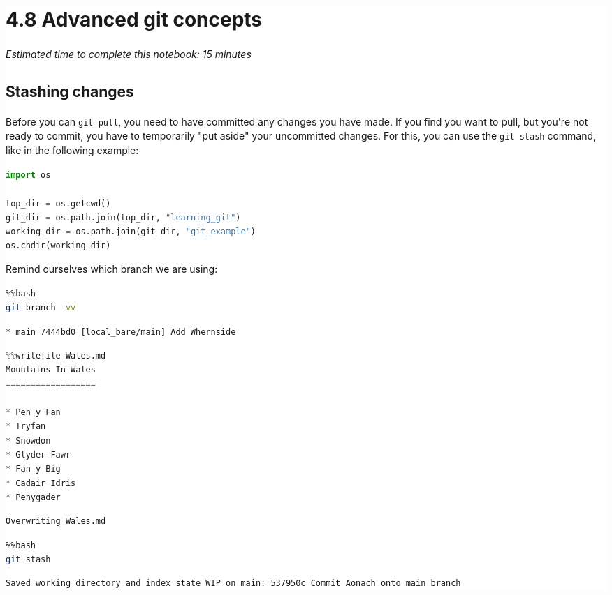 # 4.8 Advanced git concepts

*Estimated time to complete this notebook: 15 minutes*

## Stashing changes

Before you can `git pull`, you need to have committed any changes you have made. If you find you want to pull, but you're not ready to commit, you have to temporarily "put aside" your uncommitted changes.
For this, you can use the `git stash` command, like in the following example:


```python
import os

top_dir = os.getcwd()
git_dir = os.path.join(top_dir, "learning_git")
working_dir = os.path.join(git_dir, "git_example")
os.chdir(working_dir)
```

Remind ourselves which branch we are using:


```bash
%%bash
git branch -vv
```

    * main 7444bd0 [local_bare/main] Add Whernside



```python
%%writefile Wales.md
Mountains In Wales
==================

* Pen y Fan
* Tryfan
* Snowdon
* Glyder Fawr
* Fan y Big
* Cadair Idris
* Penygader
```

    Overwriting Wales.md



```bash
%%bash
git stash
```

    Saved working directory and index state WIP on main: 537950c Commit Aonach onto main branch
